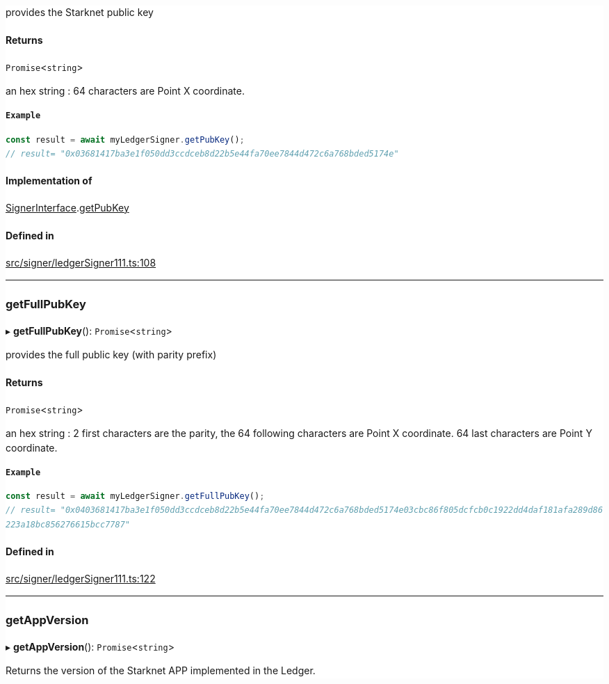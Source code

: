 provides the Starknet public key

#### Returns

`Promise`<`string`\>

an hex string : 64 characters are Point X coordinate.

**`Example`**

```typescript
const result = await myLedgerSigner.getPubKey();
// result= "0x03681417ba3e1f050dd3ccdceb8d22b5e44fa70ee7844d472c6a768bded5174e"
```

#### Implementation of

[SignerInterface](SignerInterface.md).[getPubKey](SignerInterface.md#getpubkey)

#### Defined in

[src/signer/ledgerSigner111.ts:108](https://github.com/starknet-io/starknet.js/blob/v7.5.1/src/signer/ledgerSigner111.ts#L108)

---

### getFullPubKey

▸ **getFullPubKey**(): `Promise`<`string`\>

provides the full public key (with parity prefix)

#### Returns

`Promise`<`string`\>

an hex string : 2 first characters are the parity, the 64 following characters are Point X coordinate. 64 last characters are Point Y coordinate.

**`Example`**

```typescript
const result = await myLedgerSigner.getFullPubKey();
// result= "0x0403681417ba3e1f050dd3ccdceb8d22b5e44fa70ee7844d472c6a768bded5174e03cbc86f805dcfcb0c1922dd4daf181afa289d86223a18bc856276615bcc7787"
```

#### Defined in

[src/signer/ledgerSigner111.ts:122](https://github.com/starknet-io/starknet.js/blob/v7.5.1/src/signer/ledgerSigner111.ts#L122)

---

### getAppVersion

▸ **getAppVersion**(): `Promise`<`string`\>

Returns the version of the Starknet APP implemented in the Ledger.
